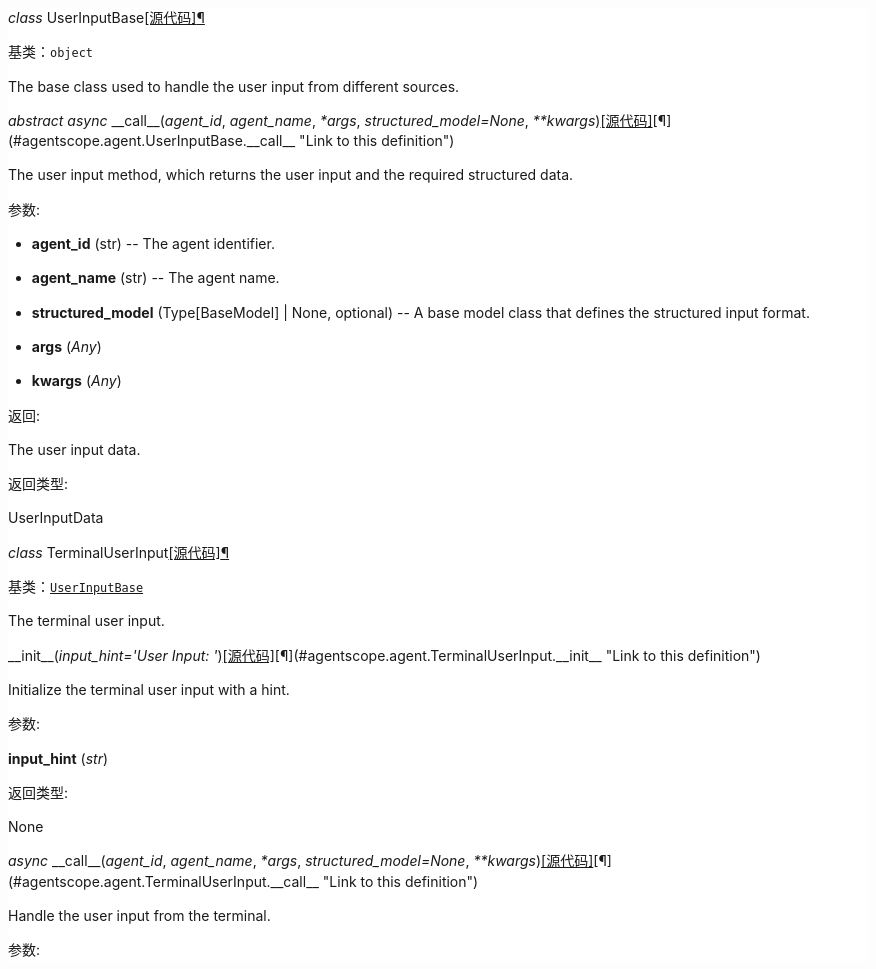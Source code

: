 *class* UserInputBase[\[源代码\]](https://doc.agentscope.io/zh_CN/_modules/agentscope/agent/_user_input.html#UserInputBase)[¶](#agentscope.agent.UserInputBase "Link to this definition")

基类：`object`

The base class used to handle the user input from different sources.

*abstract async* \_\_call\_\_(*agent\_id*, *agent\_name*, *\*args*, *structured\_model\=None*, *\*\*kwargs*)[\[源代码\]](https://doc.agentscope.io/zh_CN/_modules/agentscope/agent/_user_input.html#UserInputBase.__call__)[¶](#agentscope.agent.UserInputBase.__call__ "Link to this definition")

The user input method, which returns the user input and the required structured data.

参数:

-   **agent\_id** (str) -- The agent identifier.
    
-   **agent\_name** (str) -- The agent name.
    
-   **structured\_model** (Type\[BaseModel\] | None, optional) -- A base model class that defines the structured input format.
    
-   **args** (*Any*)
    
-   **kwargs** (*Any*)
    

返回:

The user input data.

返回类型:

UserInputData

*class* TerminalUserInput[\[源代码\]](https://doc.agentscope.io/zh_CN/_modules/agentscope/agent/_user_input.html#TerminalUserInput)[¶](#agentscope.agent.TerminalUserInput "Link to this definition")

基类：[`UserInputBase`](#agentscope.agent.UserInputBase "agentscope.agent._user_input.UserInputBase")

The terminal user input.

\_\_init\_\_(*input\_hint\='User Input: '*)[\[源代码\]](https://doc.agentscope.io/zh_CN/_modules/agentscope/agent/_user_input.html#TerminalUserInput.__init__)[¶](#agentscope.agent.TerminalUserInput.__init__ "Link to this definition")

Initialize the terminal user input with a hint.

参数:

**input\_hint** (*str*)

返回类型:

None

*async* \_\_call\_\_(*agent\_id*, *agent\_name*, *\*args*, *structured\_model\=None*, *\*\*kwargs*)[\[源代码\]](https://doc.agentscope.io/zh_CN/_modules/agentscope/agent/_user_input.html#TerminalUserInput.__call__)[¶](#agentscope.agent.TerminalUserInput.__call__ "Link to this definition")

Handle the user input from the terminal.

参数:
